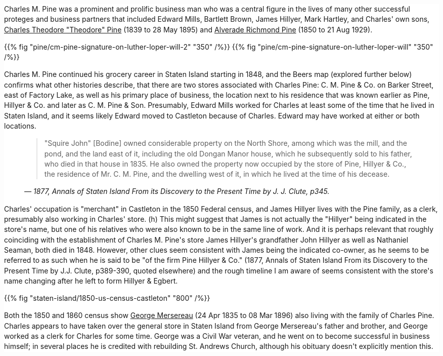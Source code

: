 Charles M. Pine was a prominent and prolific business man who was a central figure in the lives of many other successful proteges and business partners that included Edward Mills, Bartlett Brown, James Hillyer, Mark Hartley, and Charles' own sons, [Charles Theodore "Theodore" Pine](https://www.findagrave.com/memorial/26215884/charles-theodore-pine) (1839 to 28 May 1895) and [Alverade Richmond Pine](https://www.findagrave.com/memorial/199952865/alvarade-r-pine) (1850 to 21 Aug 1929).

<div class="cols">
{{% fig "pine/cm-pine-signature-on-luther-loper-will-2" "350" /%}}
{{% fig "pine/cm-pine-signature-on-luther-loper-will" "350" /%}}
</div>

Charles M. Pine continued his grocery career in Staten Island starting in 1848, and the Beers map (explored further below) confirms what other histories describe, that there are two stores associated with Charles Pine: C. M. Pine & Co. on Barker Street, east of Factory Lake, as well as his primary place of business, the location next to his residence that was known earlier as Pine, Hillyer & Co. and later as C. M. Pine & Son. Presumably, Edward Mills worked for Charles at least some of the time that he lived in Staten Island, and it seems likely Edward moved to Castleton because of Charles. Edward may have worked at either or both locations.

 <figure>
<blockquote>
"Squire John" [Bodine] owned considerable property on the North Shore, among which was the mill, and the pond, and the land east of it, including the old Dongan Manor house, which he subsequently sold to his father, who died in that house in 1835. He also owned the property now occupied by the store of Pine, Hillyer & Co., the residence of Mr. C. M. Pine, and the dwelling west of it, in which he lived at the time of his decease.
</blockquote>
<figcaption>
<cite>— 1877, <em>Annals of Staten Island From its Discovery to the Present Time</em> by J. J. Clute, p345.
</cite>
</figcaption>
</figure>

Charles' occupation is "merchant" in Castleton in the 1850 Federal census, and James Hillyer lives with the Pine family, as a clerk, presumably also working in Charles' store. (h) This might suggest that James is not actually the "Hillyer" being indicated in the store's name, but one of his relatives who were also known to be in the same line of work. And it is perhaps relevant that roughly coinciding with the establishment of Charles M. Pine's store James Hillyer's grandfather John Hillyer as well as Nathaniel Seaman, both died in 1848. However, other clues seem consistent with James being the indicated co-owner, as he seems to be referred to as such when he is said to be "of the firm Pine Hillyer & Co." (1877, Annals of Staten Island From its Discovery to the Present Time by J.J. Clute, p389-390, quoted elsewhere) and the rough timeline I am aware of seems consistent with the store's name changing after he left to form Hillyer & Egbert. 

{{% fig "staten-island/1850-us-census-castleton" "800" /%}}

Both the 1850 and 1860 census show [George Mersereau](https://www.findagrave.com/memorial/182609528/george-mersereau) (24 Apr 1835 to 08 Mar 1896) also living with the family of Charles Pine. Charles appears to have taken over the general store in Staten Island from George Mersereau's father and brother, and George worked as a clerk for Charles for some time. George was a Civil War veteran, and he went on to become successful in business himself; in several places he is credited with rebuilding St. Andrews Church, although his obituary doesn't explicitly mention this. 

